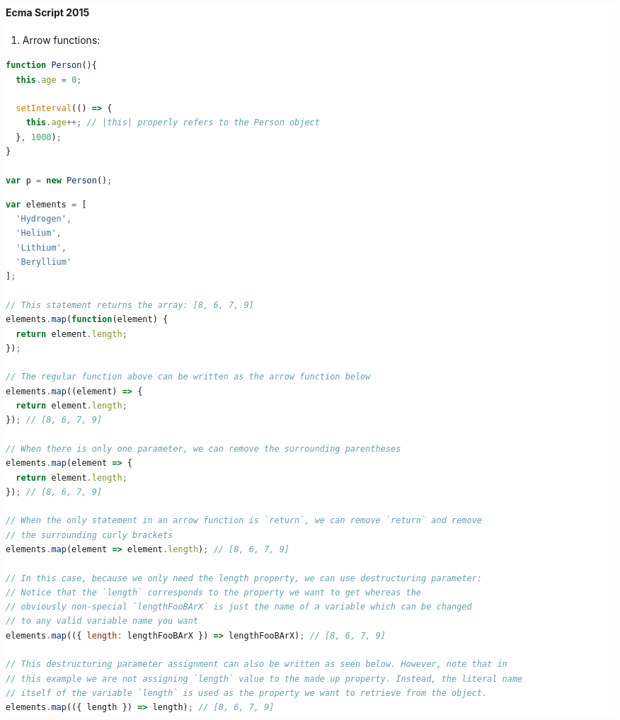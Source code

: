 #### Ecma Script 2015

1. Arrow functions:

   

```js
function Person(){
  this.age = 0;

  setInterval(() => {
    this.age++; // |this| properly refers to the Person object
  }, 1000);
}

var p = new Person();
```

```javascript
var elements = [
  'Hydrogen',
  'Helium',
  'Lithium',
  'Beryllium'
];

// This statement returns the array: [8, 6, 7, 9]
elements.map(function(element) {
  return element.length;
});

// The regular function above can be written as the arrow function below
elements.map((element) => {
  return element.length;
}); // [8, 6, 7, 9]

// When there is only one parameter, we can remove the surrounding parentheses
elements.map(element => {
  return element.length;
}); // [8, 6, 7, 9]

// When the only statement in an arrow function is `return`, we can remove `return` and remove
// the surrounding curly brackets
elements.map(element => element.length); // [8, 6, 7, 9]

// In this case, because we only need the length property, we can use destructuring parameter:
// Notice that the `length` corresponds to the property we want to get whereas the
// obviously non-special `lengthFooBArX` is just the name of a variable which can be changed
// to any valid variable name you want
elements.map(({ length: lengthFooBArX }) => lengthFooBArX); // [8, 6, 7, 9]

// This destructuring parameter assignment can also be written as seen below. However, note that in
// this example we are not assigning `length` value to the made up property. Instead, the literal name
// itself of the variable `length` is used as the property we want to retrieve from the object.
elements.map(({ length }) => length); // [8, 6, 7, 9] 
```
